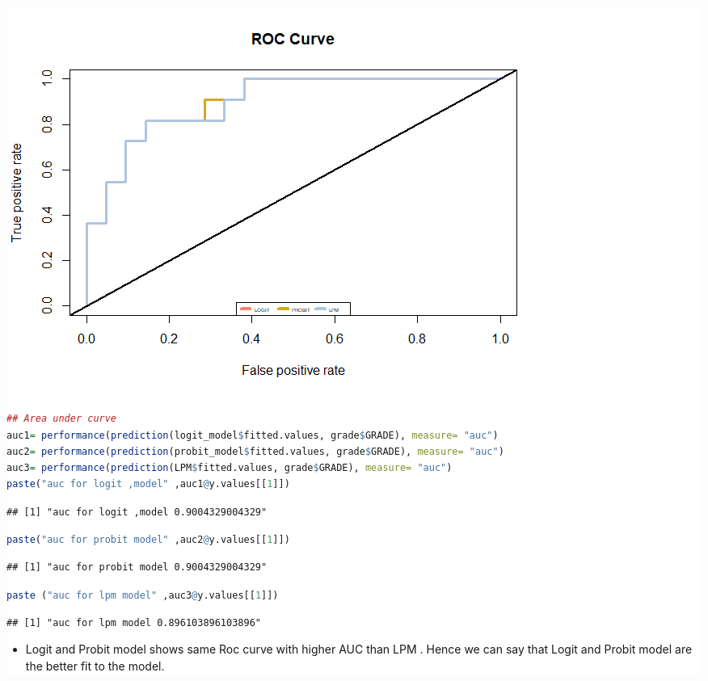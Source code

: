 ![](logit-test_files/figure-gfm/unnamed-chunk-14-1.png)

``` r
## Area under curve
auc1= performance(prediction(logit_model$fitted.values, grade$GRADE), measure= "auc")
auc2= performance(prediction(probit_model$fitted.values, grade$GRADE), measure= "auc")
auc3= performance(prediction(LPM$fitted.values, grade$GRADE), measure= "auc")
paste("auc for logit ,model" ,auc1@y.values[[1]])
```

    ## [1] "auc for logit ,model 0.9004329004329"

``` r
paste("auc for probit model" ,auc2@y.values[[1]])
```

    ## [1] "auc for probit model 0.9004329004329"

``` r
paste ("auc for lpm model" ,auc3@y.values[[1]])
```

    ## [1] "auc for lpm model 0.896103896103896"

-   Logit and Probit model shows same Roc curve with higher AUC than LPM
    . Hence we can say that Logit and Probit model are the better fit to
    the model.
